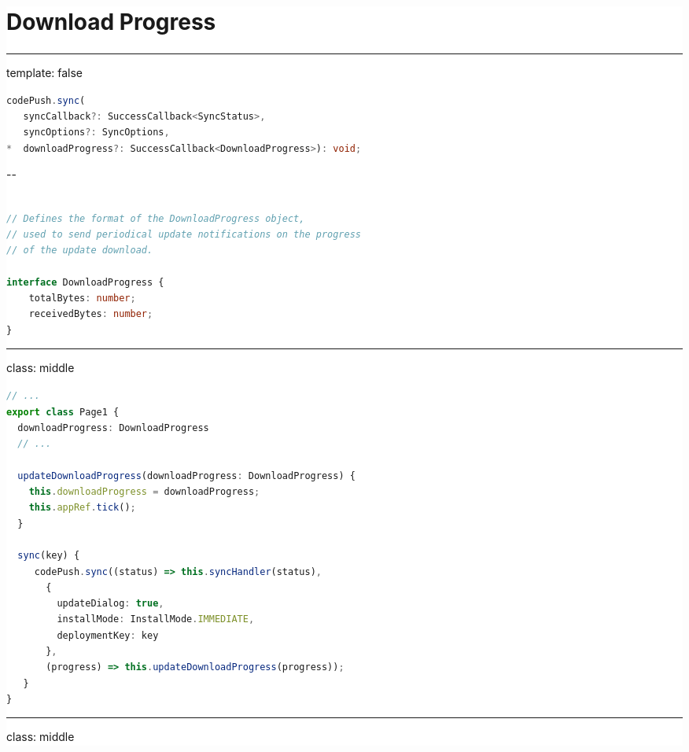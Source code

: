# Download Progress

---

template: false


```ts
codePush.sync(
   syncCallback?: SuccessCallback<SyncStatus>,
   syncOptions?: SyncOptions,
*  downloadProgress?: SuccessCallback<DownloadProgress>): void;
```
--

```ts

// Defines the format of the DownloadProgress object,
// used to send periodical update notifications on the progress
// of the update download.

interface DownloadProgress {
    totalBytes: number;
    receivedBytes: number;
}
```

---
class: middle

```ts
// ...
export class Page1 {
  downloadProgress: DownloadProgress
  // ...

  updateDownloadProgress(downloadProgress: DownloadProgress) {
    this.downloadProgress = downloadProgress;
    this.appRef.tick();
  }

  sync(key) {
     codePush.sync((status) => this.syncHandler(status),
       {
         updateDialog: true,
         installMode: InstallMode.IMMEDIATE,
         deploymentKey: key
       },
       (progress) => this.updateDownloadProgress(progress));
   }
}
```

---
class: middle
